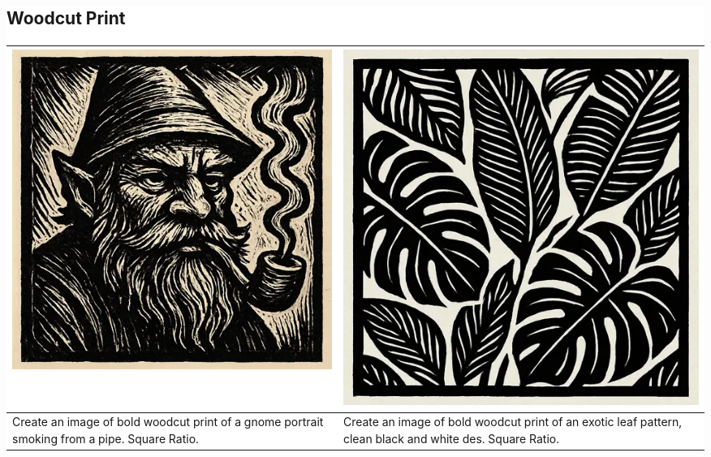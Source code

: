 ## Woodcut Print

| ![Pasted image 20250516222457](../assets/attachments/Pasted%20image%2020250516222457.webp)   | ![Pasted image 20250516222504](../assets/attachments/Pasted%20image%2020250516222504.webp)                |
| -------------------------------------------------------------------------------------------- | --------------------------------------------------------------------------------------------------------- |
| Create an image of bold woodcut print of a gnome portrait smoking from a pipe. Square Ratio. | Create an image of bold woodcut print of an exotic leaf pattern, clean black and white des. Square Ratio. |
